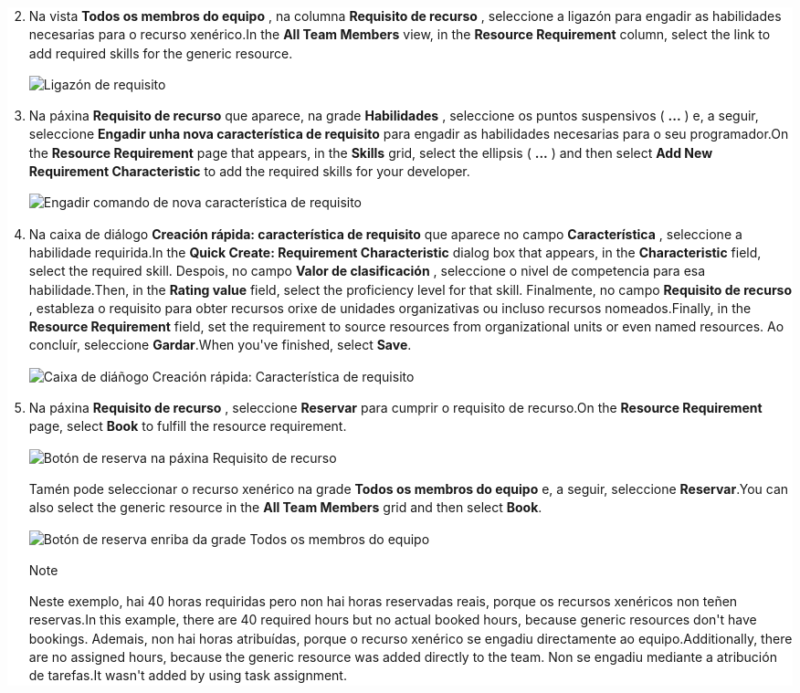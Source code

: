 2. <span data-ttu-id="b1bb4-137">Na vista **Todos os membros do equipo** , na columna **Requisito de recurso** , seleccione a ligazón para engadir as habilidades necesarias para o recurso xenérico.</span><span class="sxs-lookup"><span data-stu-id="b1bb4-137">In the **All Team Members** view, in the **Resource Requirement** column, select the link to add required skills for the generic resource.</span></span>

    ![Ligazón de requisito](media/Resource-Management-image10.png)

3. <span data-ttu-id="b1bb4-139">Na páxina **Requisito de recurso** que aparece, na grade **Habilidades** , seleccione os puntos suspensivos ( **...** ) e, a seguir, seleccione **Engadir unha nova característica de requisito** para engadir as habilidades necesarias para o seu programador.</span><span class="sxs-lookup"><span data-stu-id="b1bb4-139">On the **Resource Requirement** page that appears, in the **Skills** grid, select the ellipsis ( **...** ) and then select **Add New Requirement Characteristic** to add the required skills for your developer.</span></span>

    ![Engadir comando de nova característica de requisito](media/Resource-Management-image11.png)

4. <span data-ttu-id="b1bb4-141">Na caixa de diálogo **Creación rápida: característica de requisito** que aparece no campo **Característica** , seleccione a habilidade requirida.</span><span class="sxs-lookup"><span data-stu-id="b1bb4-141">In the **Quick Create: Requirement Characteristic** dialog box that appears, in the **Characteristic** field, select the required skill.</span></span> <span data-ttu-id="b1bb4-142">Despois, no campo **Valor de clasificación** , seleccione o nivel de competencia para esa habilidade.</span><span class="sxs-lookup"><span data-stu-id="b1bb4-142">Then, in the **Rating value** field, select the proficiency level for that skill.</span></span> <span data-ttu-id="b1bb4-143">Finalmente, no campo **Requisito de recurso** , estableza o requisito para obter recursos orixe de unidades organizativas ou incluso recursos nomeados.</span><span class="sxs-lookup"><span data-stu-id="b1bb4-143">Finally, in the **Resource Requirement** field, set the requirement to source resources from organizational units or even named resources.</span></span> <span data-ttu-id="b1bb4-144">Ao concluír, seleccione **Gardar**.</span><span class="sxs-lookup"><span data-stu-id="b1bb4-144">When you've finished, select **Save**.</span></span>

    ![Caixa de diáñogo Creación rápida: Característica de requisito](media/Resource-Management-image12.png)

5. <span data-ttu-id="b1bb4-146">Na páxina **Requisito de recurso** , seleccione **Reservar** para cumprir o requisito de recurso.</span><span class="sxs-lookup"><span data-stu-id="b1bb4-146">On the **Resource Requirement** page, select **Book** to fulfill the resource requirement.</span></span>

    ![Botón de reserva na páxina Requisito de recurso](media/Resource-Management-image13.png)

    <span data-ttu-id="b1bb4-148">Tamén pode seleccionar o recurso xenérico na grade **Todos os membros do equipo** e, a seguir, seleccione **Reservar**.</span><span class="sxs-lookup"><span data-stu-id="b1bb4-148">You can also select the generic resource in the **All Team Members** grid and then select **Book**.</span></span>

    ![Botón de reserva enriba da grade Todos os membros do equipo](media/Resource-Management-image14.png)

    > [!NOTE]
    > <span data-ttu-id="b1bb4-150">Neste exemplo, hai 40 horas requiridas pero non hai horas reservadas reais, porque os recursos xenéricos non teñen reservas.</span><span class="sxs-lookup"><span data-stu-id="b1bb4-150">In this example, there are 40 required hours but no actual booked hours, because generic resources don't have bookings.</span></span> <span data-ttu-id="b1bb4-151">Ademais, non hai horas atribuídas, porque o recurso xenérico se engadiu directamente ao equipo.</span><span class="sxs-lookup"><span data-stu-id="b1bb4-151">Additionally, there are no assigned hours, because the generic resource was added directly to the team.</span></span> <span data-ttu-id="b1bb4-152">Non se engadiu mediante a atribución de tarefas.</span><span class="sxs-lookup"><span data-stu-id="b1bb4-152">It wasn't added by using task assignment.</span></span>
